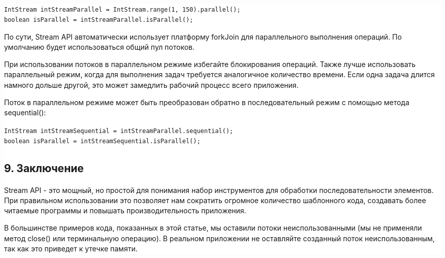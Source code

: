 ```
IntStream intStreamParallel = IntStream.range(1, 150).parallel();
boolean isParallel = intStreamParallel.isParallel();
```

По сути, Stream API автоматически использует платформу forkJoin для параллельного выполнения операций. По умолчанию будет использоваться общий пул потоков.

При использовании потоков в параллельном режиме избегайте блокирования операций. Также лучше использовать параллельный режим, когда для выполнения задач требуется аналогичное количество времени. Если одна задача длится намного дольше другой, это может замедлить рабочий процесс всего приложения.

Поток в параллельном режиме может быть преобразован обратно в последовательный режим с помощью метода sequential():

```
IntStream intStreamSequential = intStreamParallel.sequential();
boolean isParallel = intStreamSequential.isParallel();
```

## 9. Заключение

Stream API - это мощный, но простой для понимания набор инструментов для обработки последовательности элементов. При правильном использовании это позволяет нам сократить огромное количество шаблонного кода, создавать более читаемые программы и повышать производительность приложения.

В большинстве примеров кода, показанных в этой статье, мы оставили потоки неиспользованными (мы не применяли метод close() или терминальную операцию). В реальном приложении не оставляйте созданный поток неиспользованным, так как это приведет к утечке памяти.


